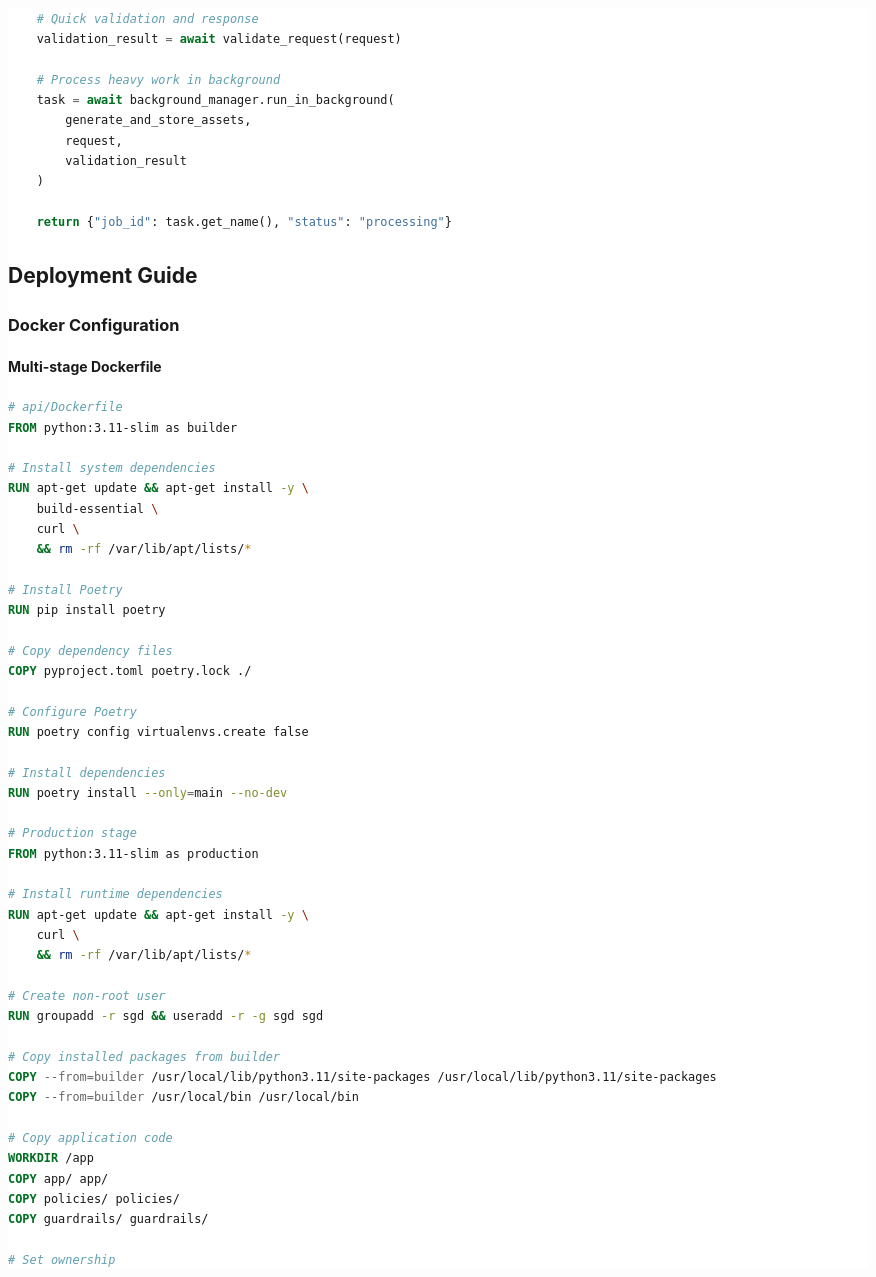 ```python
    # Quick validation and response
    validation_result = await validate_request(request)
    
    # Process heavy work in background
    task = await background_manager.run_in_background(
        generate_and_store_assets,
        request,
        validation_result
    )
    
    return {"job_id": task.get_name(), "status": "processing"}
```

## Deployment Guide

### Docker Configuration

#### Multi-stage Dockerfile
```dockerfile
# api/Dockerfile
FROM python:3.11-slim as builder

# Install system dependencies
RUN apt-get update && apt-get install -y \
    build-essential \
    curl \
    && rm -rf /var/lib/apt/lists/*

# Install Poetry
RUN pip install poetry

# Copy dependency files
COPY pyproject.toml poetry.lock ./

# Configure Poetry
RUN poetry config virtualenvs.create false

# Install dependencies
RUN poetry install --only=main --no-dev

# Production stage
FROM python:3.11-slim as production

# Install runtime dependencies
RUN apt-get update && apt-get install -y \
    curl \
    && rm -rf /var/lib/apt/lists/*

# Create non-root user
RUN groupadd -r sgd && useradd -r -g sgd sgd

# Copy installed packages from builder
COPY --from=builder /usr/local/lib/python3.11/site-packages /usr/local/lib/python3.11/site-packages
COPY --from=builder /usr/local/bin /usr/local/bin

# Copy application code
WORKDIR /app
COPY app/ app/
COPY policies/ policies/
COPY guardrails/ guardrails/

# Set ownership
```